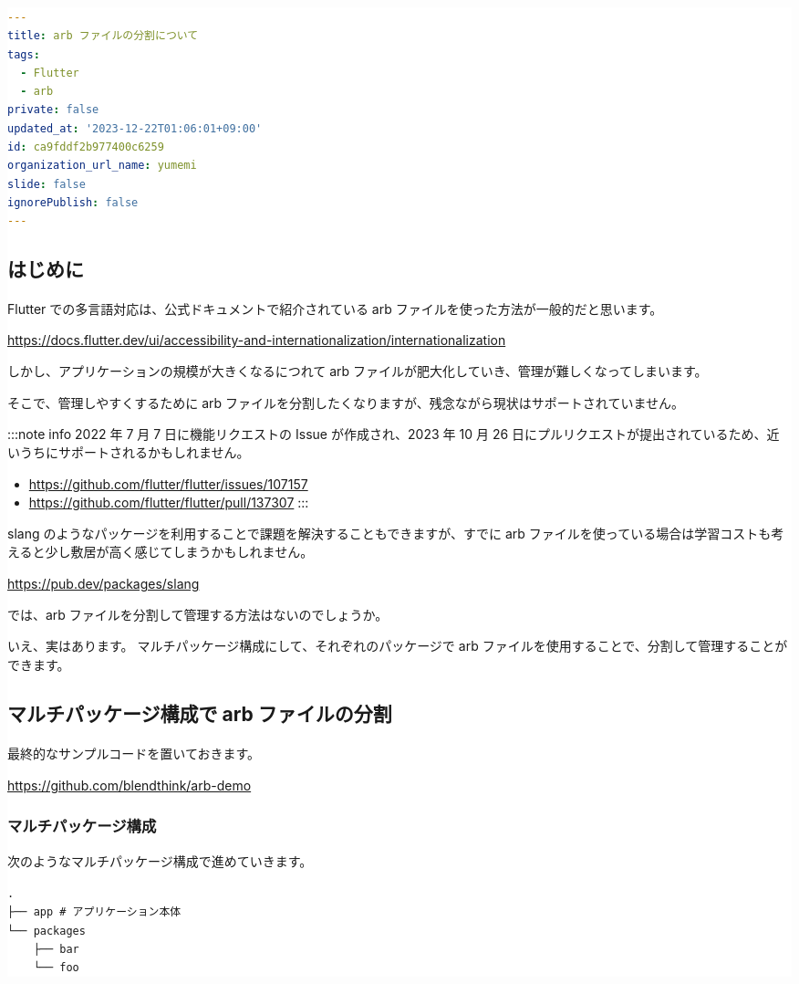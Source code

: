 ```yaml
---
title: arb ファイルの分割について
tags:
  - Flutter
  - arb
private: false
updated_at: '2023-12-22T01:06:01+09:00'
id: ca9fddf2b977400c6259
organization_url_name: yumemi
slide: false
ignorePublish: false
---
```


## はじめに

Flutter での多言語対応は、公式ドキュメントで紹介されている arb ファイルを使った方法が一般的だと思います。

https://docs.flutter.dev/ui/accessibility-and-internationalization/internationalization

しかし、アプリケーションの規模が大きくなるにつれて arb ファイルが肥大化していき、管理が難しくなってしまいます。

そこで、管理しやすくするために arb ファイルを分割したくなりますが、残念ながら現状はサポートされていません。

:::note info
2022 年 7 月 7 日に機能リクエストの Issue が作成され、2023 年 10 月 26 日にプルリクエストが提出されているため、近いうちにサポートされるかもしれません。

- https://github.com/flutter/flutter/issues/107157
- https://github.com/flutter/flutter/pull/137307
:::

slang のようなパッケージを利用することで課題を解決することもできますが、すでに arb ファイルを使っている場合は学習コストも考えると少し敷居が高く感じてしまうかもしれません。

https://pub.dev/packages/slang

では、arb ファイルを分割して管理する方法はないのでしょうか。

いえ、実はあります。
マルチパッケージ構成にして、それぞれのパッケージで arb ファイルを使用することで、分割して管理することができます。

## マルチパッケージ構成で arb ファイルの分割

最終的なサンプルコードを置いておきます。

https://github.com/blendthink/arb-demo

### マルチパッケージ構成

次のようなマルチパッケージ構成で進めていきます。

```text
.
├── app # アプリケーション本体
└── packages
    ├── bar
    └── foo
```
